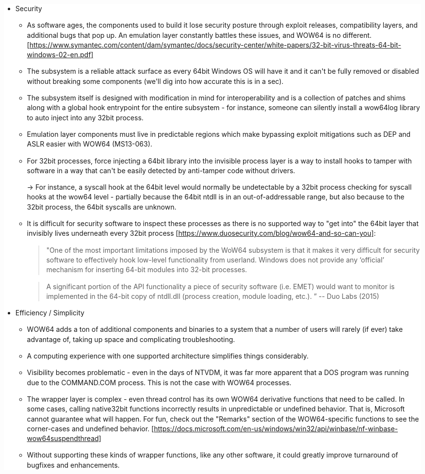 
- Security
  - As software ages, the components used to build it lose security posture through exploit releases, compatibility layers, and additional bugs that pop up. An emulation layer constantly battles these issues, and WOW64 is no different. [https://www.symantec.com/content/dam/symantec/docs/security-center/white-papers/32-bit-virus-threats-64-bit-windows-02-en.pdf]

  - The subsystem is a reliable attack surface as every 64bit Windows OS will have it and it can't be fully removed or disabled without breaking some components (we'll dig into how accurate this is in a sec).

  - The subsystem itself is designed with modification in mind for interoperability and is a collection of patches and shims along with a global hook entrypoint for the entire subsystem - for instance, someone can silently install a wow64log library to auto inject into any 32bit process.

  - Emulation layer components must live in predictable regions which make bypassing exploit mitigations such as DEP and ASLR easier with WOW64 (MS13-063).

  - For 32bit processes, force injecting a 64bit library into the invisible process layer is a way to install hooks to tamper with software in a way that can't be easily detected by anti-tamper code without drivers.

    -> For instance, a syscall hook at the 64bit level would normally be undetectable by a 32bit process checking for syscall hooks at the wow64 level - partially because the 64bit ntdll is in an out-of-addressable range, but also because to the 32bit process, the 64bit syscalls are unknown.

  - It is difficult for security software to inspect these processes as there is no supported way to "get into" the 64bit layer that invisibly lives underneath every 32bit process [https://www.duosecurity.com/blog/wow64-and-so-can-you]:

    >"One of the most important limitations imposed by the WoW64 subsystem is
     that it makes it very difficult for security software to effectively
     hook low-level functionality from userland. Windows does not provide
     any ‘official’ mechanism for inserting 64-bit modules into 32-bit processes.

     >A significant portion of the API functionality a piece of security software (i.e. EMET) would want to monitor is implemented in the
     64-bit copy of ntdll.dll (process creation, module loading, etc.).
     ”   -- Duo Labs (2015)


- Efficiency / Simplicity
  - WOW64 adds a ton of additional components and binaries to a system that a number of users will rarely (if ever) take advantage of, taking up space and complicating troubleshooting.

  - A computing experience with one supported architecture simplifies things considerably.

  - Visibility becomes problematic - even in the days of NTVDM, it was far more apparent that a DOS program was running due to the COMMAND.COM process. This is not the case with WOW64 processes.

  - The wrapper layer is complex - even thread control has its own WOW64 derivative functions that need to be called. In some cases, calling native32bit functions incorrectly results in unpredictable or undefined behavior. That is, Microsoft cannot guarantee what will happen. For fun, check out the "Remarks" section of the WOW64-specific functions to see the corner-cases and undefined behavior. [https://docs.microsoft.com/en-us/windows/win32/api/winbase/nf-winbase-wow64suspendthread]

  - Without supporting these kinds of wrapper functions, like any other software, it could greatly improve turnaround of bugfixes and enhancements.
